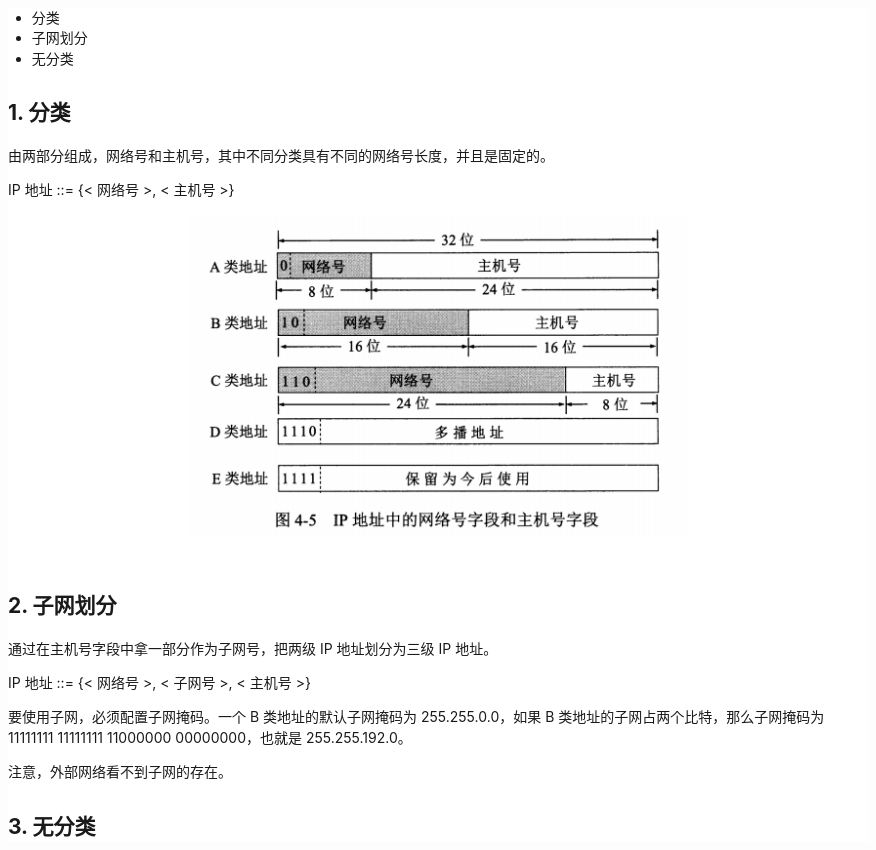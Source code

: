 - 分类
- 子网划分
- 无分类

## 1. 分类

由两部分组成，网络号和主机号，其中不同分类具有不同的网络号长度，并且是固定的。

IP 地址 ::= {< 网络号 >, < 主机号 >}

<div align="center"> <img src="../pic/wlc4.png" width="500"/> </div><br>

## 2. 子网划分

通过在主机号字段中拿一部分作为子网号，把两级 IP 地址划分为三级 IP 地址。

IP 地址 ::= {< 网络号 >, < 子网号 >, < 主机号 >}

要使用子网，必须配置子网掩码。一个 B 类地址的默认子网掩码为 255.255.0.0，如果 B 类地址的子网占两个比特，那么子网掩码为 11111111 11111111 11000000 00000000，也就是 255.255.192.0。

注意，外部网络看不到子网的存在。

## 3. 无分类
